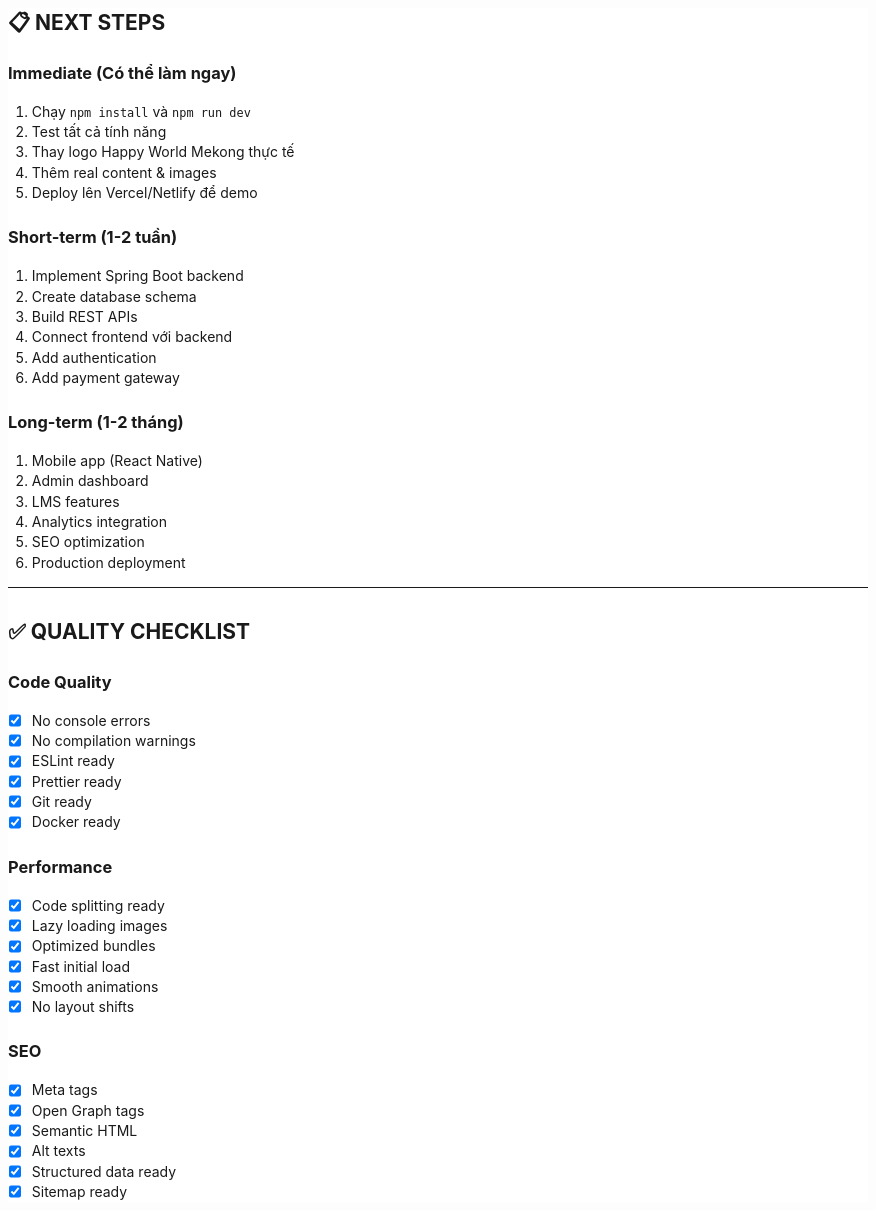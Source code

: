 
## 📋 NEXT STEPS

### Immediate (Có thể làm ngay)
1. Chạy `npm install` và `npm run dev`
2. Test tất cả tính năng
3. Thay logo Happy World Mekong thực tế
4. Thêm real content & images
5. Deploy lên Vercel/Netlify để demo

### Short-term (1-2 tuần)
1. Implement Spring Boot backend
2. Create database schema
3. Build REST APIs
4. Connect frontend với backend
5. Add authentication
6. Add payment gateway

### Long-term (1-2 tháng)
1. Mobile app (React Native)
2. Admin dashboard
3. LMS features
4. Analytics integration
5. SEO optimization
6. Production deployment

---

## ✅ QUALITY CHECKLIST

### Code Quality
- [x] No console errors
- [x] No compilation warnings
- [x] ESLint ready
- [x] Prettier ready
- [x] Git ready
- [x] Docker ready

### Performance
- [x] Code splitting ready
- [x] Lazy loading images
- [x] Optimized bundles
- [x] Fast initial load
- [x] Smooth animations
- [x] No layout shifts

### SEO
- [x] Meta tags
- [x] Open Graph tags
- [x] Semantic HTML
- [x] Alt texts
- [x] Structured data ready
- [x] Sitemap ready
